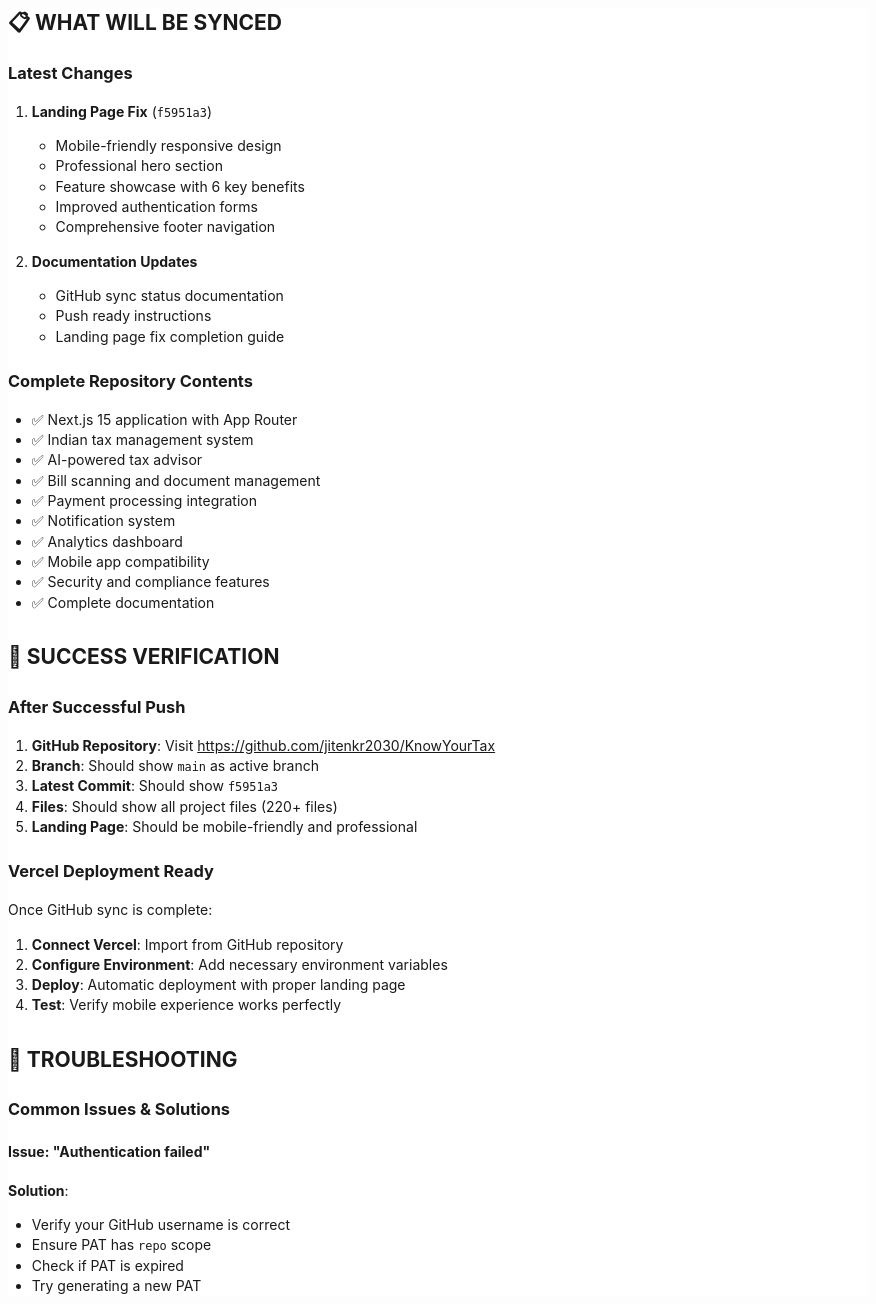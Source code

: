 ## 📋 **WHAT WILL BE SYNCED**

### Latest Changes
1. **Landing Page Fix** (`f5951a3`)
   - Mobile-friendly responsive design
   - Professional hero section
   - Feature showcase with 6 key benefits
   - Improved authentication forms
   - Comprehensive footer navigation

2. **Documentation Updates**
   - GitHub sync status documentation
   - Push ready instructions
   - Landing page fix completion guide

### Complete Repository Contents
- ✅ Next.js 15 application with App Router
- ✅ Indian tax management system
- ✅ AI-powered tax advisor
- ✅ Bill scanning and document management
- ✅ Payment processing integration
- ✅ Notification system
- ✅ Analytics dashboard
- ✅ Mobile app compatibility
- ✅ Security and compliance features
- ✅ Complete documentation

## 🎯 **SUCCESS VERIFICATION**

### After Successful Push
1. **GitHub Repository**: Visit https://github.com/jitenkr2030/KnowYourTax
2. **Branch**: Should show `main` as active branch
3. **Latest Commit**: Should show `f5951a3`
4. **Files**: Should show all project files (220+ files)
5. **Landing Page**: Should be mobile-friendly and professional

### Vercel Deployment Ready
Once GitHub sync is complete:
1. **Connect Vercel**: Import from GitHub repository
2. **Configure Environment**: Add necessary environment variables
3. **Deploy**: Automatic deployment with proper landing page
4. **Test**: Verify mobile experience works perfectly

## 🔧 **TROUBLESHOOTING**

### Common Issues & Solutions

#### Issue: "Authentication failed"
**Solution**: 
- Verify your GitHub username is correct
- Ensure PAT has `repo` scope
- Check if PAT is expired
- Try generating a new PAT
